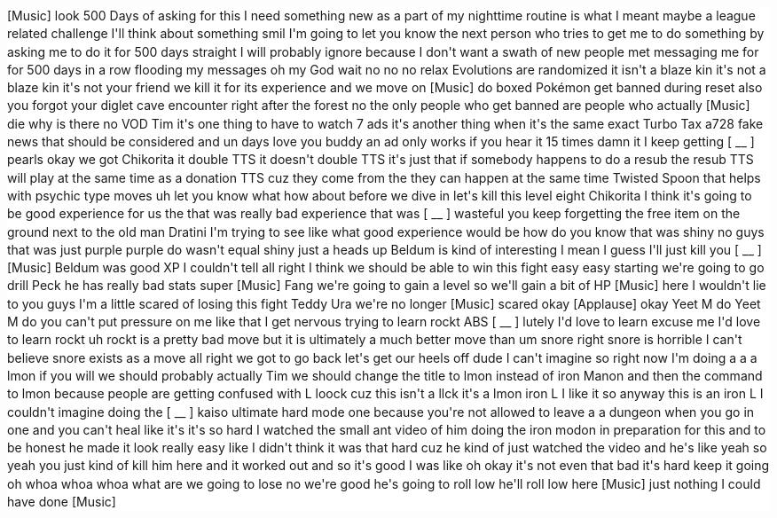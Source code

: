 [Music] look 500 Days of asking for this I need
something new as a part of my nighttime routine is what I meant maybe a league related challenge I'll think about
something smil I'm going to let you know the next person who tries to get me to do
something by asking me to do it for 500 days straight I will probably ignore because I don't want a swath of
new people met messaging me for for 500 days in a row flooding my
messages oh my God wait no no no
relax Evolutions are randomized it isn't a blaze kin it's not a blaze kin it's
not your friend we kill it for its experience and we move on
[Music]
do boxed Pokémon get banned during reset also you forgot your diglet cave
encounter right after the forest no the only people who get banned
are people who actually [Music]
die why is there no VOD Tim it's one thing to have to watch 7
ads it's another thing when it's the same exact Turbo Tax
a728 fake news that should be considered and un days love you
buddy an ad only works if you hear it 15 times damn it I keep getting [ __ ]
pearls okay we got Chikorita it double TTS it doesn't
double TTS it's just that if somebody happens to do a resub the resub TTS will
play at the same time as a donation TTS cuz they come from the they can happen at the same
time Twisted Spoon that helps with psychic type moves uh let you know what how about
before we dive in let's kill this level eight Chikorita I think it's going to be good experience
for us the that was really bad
experience that was [ __ ] wasteful you keep forgetting the free
item on the ground next to the old man
Dratini I'm trying to see like what good experience would be how do you
know that was shiny no guys that was just purple purple do wasn't equal shiny just
a heads
up Beldum is kind of
interesting I mean I guess I'll just kill you [ __ ]
[Music] Beldum was good XP I couldn't
tell all right I think we should be able to win this fight easy easy starting we're going to
go drill Peck he has really bad stats super
[Music] Fang we're going to gain a level so we'll gain a bit of HP
[Music] here I wouldn't lie to you guys I'm a little scared of losing this fight Teddy
Ura we're no longer
[Music] scared okay
[Applause] okay Yeet M do Yeet M do you can't put
pressure on me like that I get nervous trying to learn rockt ABS
[ __ ] lutely I'd love to learn excuse me I'd love to learn rockt uh rockt is a pretty bad move but it is ultimately a
much better move than um snore right snore is
horrible I can't believe snore exists as a move
all right we got to go back let's get our heels off dude I can't imagine so
right now I'm doing a a a lmon if you will we should probably actually Tim we
should change the title to lmon instead of iron Manon and then the command to lmon because people are getting confused
with L loock cuz this isn't a llck it's a lmon iron L I like it so anyway this is
an iron L I couldn't imagine doing the [ __ ] kaiso ultimate hard mode one
because you're not allowed to leave a a dungeon when you go in
one and you can't heal like it's it's so hard I watched the small ant video of
him doing the iron modon in preparation for this and to be honest he made it
look really easy like I didn't think it was that hard cuz he kind of just watched the video and he's like yeah so
yeah you just kind of kill him here and it worked out and so it's good I was like oh okay it's not even that
bad it's
hard keep it going oh whoa whoa whoa what are we
going to lose no we're good he's going to roll
low he'll roll low here
[Music]
just nothing I could have done
[Music]